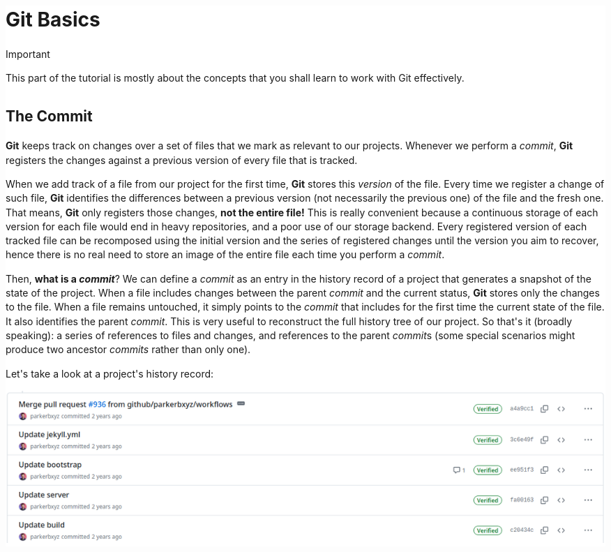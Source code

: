# Git Basics

> [!IMPORTANT]
> This part of the tutorial is mostly about the concepts that you shall learn to work with Git effectively.

## The Commit

**Git** keeps track on changes over a set of files that we mark as relevant to our projects. Whenever we perform a
*commit*, **Git** registers the changes against a previous version of every file that is tracked.

When we add track of a file from our project for the first time, **Git** stores this *version* of the file. Every
time we register a change of such file, **Git** identifies the differences between a previous version (not necessarily
the previous one) of the file and the fresh one. That means, **Git** only registers those changes,
**not the entire file!** This is really convenient because a continuous storage of each version for each file would end
in heavy repositories, and a poor use of our storage backend. Every registered version of each tracked file can be
recomposed using the initial version and the series of registered changes until the version you aim to recover, hence
there is no real need to store an image of the entire file each time you perform a _commit_.

Then, **what is a _commit_**? We can define a _commit_ as an entry in the history record of a project that generates
a snapshot of the state of the project. When a file includes changes between the parent _commit_ and the current
status, **Git** stores only the changes to the file. When a file remains untouched, it simply points to the _commit_
that includes for the first time the current state of the file. It also identifies the parent _commit_. This
is very useful to reconstruct the full history tree of our project. So that's it (broadly speaking): a series of
references to files and changes, and references to the parent *commit*s (some special scenarios might produce two
ancestor *commits* rather than only one).

Let's take a look at a project's history record:

![Sample of github/training-kit repository](../resources/images/git_history_sample.png)


[gitflow]: https://www.atlassian.com/git/tutorials/comparing-workflows/gitflow-workflow